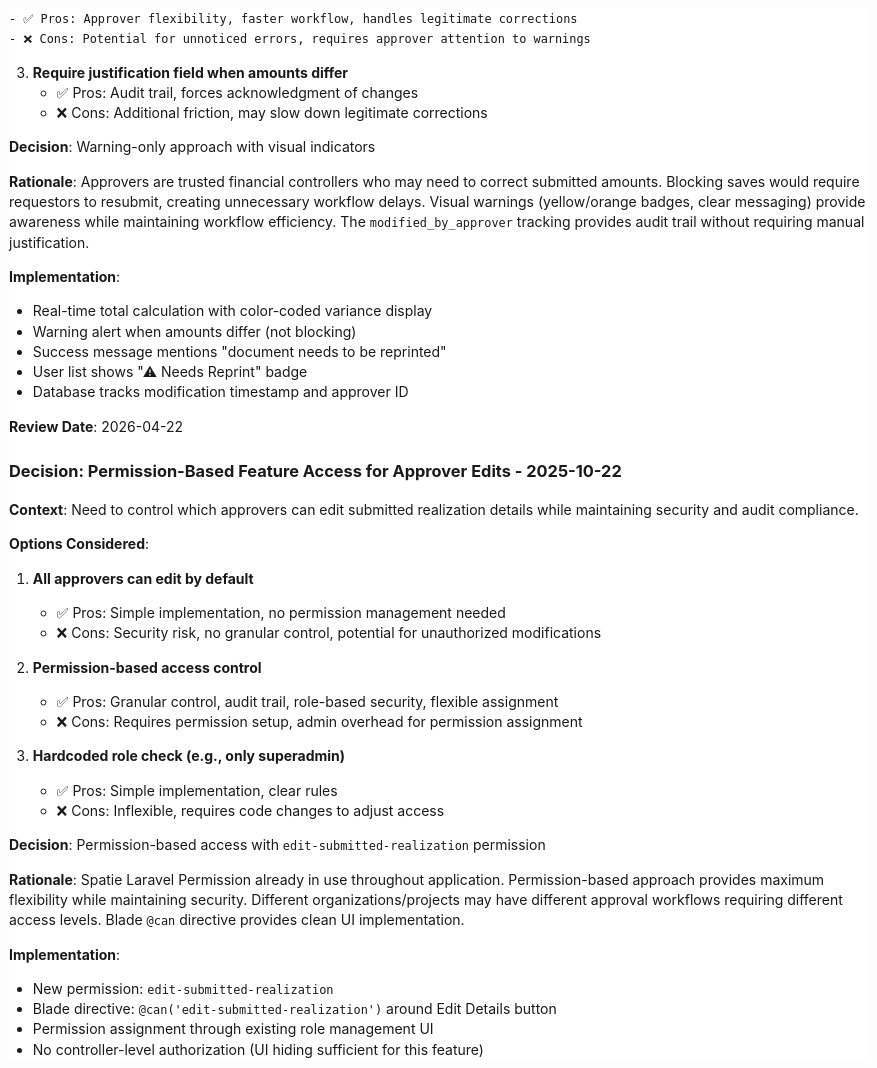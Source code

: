     - ✅ Pros: Approver flexibility, faster workflow, handles legitimate corrections
    - ❌ Cons: Potential for unnoticed errors, requires approver attention to warnings

3. **Require justification field when amounts differ**
    - ✅ Pros: Audit trail, forces acknowledgment of changes
    - ❌ Cons: Additional friction, may slow down legitimate corrections

**Decision**: Warning-only approach with visual indicators

**Rationale**: Approvers are trusted financial controllers who may need to correct submitted amounts. Blocking saves would require requestors to resubmit, creating unnecessary workflow delays. Visual warnings (yellow/orange badges, clear messaging) provide awareness while maintaining workflow efficiency. The `modified_by_approver` tracking provides audit trail without requiring manual justification.

**Implementation**:

-   Real-time total calculation with color-coded variance display
-   Warning alert when amounts differ (not blocking)
-   Success message mentions "document needs to be reprinted"
-   User list shows "⚠ Needs Reprint" badge
-   Database tracks modification timestamp and approver ID

**Review Date**: 2026-04-22

### Decision: Permission-Based Feature Access for Approver Edits - 2025-10-22

**Context**: Need to control which approvers can edit submitted realization details while maintaining security and audit compliance.

**Options Considered**:

1. **All approvers can edit by default**

    - ✅ Pros: Simple implementation, no permission management needed
    - ❌ Cons: Security risk, no granular control, potential for unauthorized modifications

2. **Permission-based access control**

    - ✅ Pros: Granular control, audit trail, role-based security, flexible assignment
    - ❌ Cons: Requires permission setup, admin overhead for permission assignment

3. **Hardcoded role check (e.g., only superadmin)**
    - ✅ Pros: Simple implementation, clear rules
    - ❌ Cons: Inflexible, requires code changes to adjust access

**Decision**: Permission-based access with `edit-submitted-realization` permission

**Rationale**: Spatie Laravel Permission already in use throughout application. Permission-based approach provides maximum flexibility while maintaining security. Different organizations/projects may have different approval workflows requiring different access levels. Blade `@can` directive provides clean UI implementation.

**Implementation**:

-   New permission: `edit-submitted-realization`
-   Blade directive: `@can('edit-submitted-realization')` around Edit Details button
-   Permission assignment through existing role management UI
-   No controller-level authorization (UI hiding sufficient for this feature)
